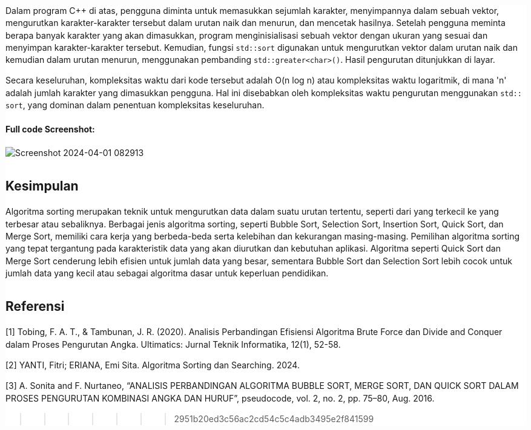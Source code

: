 Dalam program C++ di atas, pengguna diminta untuk memasukkan sejumlah karakter, menyimpannya dalam sebuah vektor, mengurutkan karakter-karakter tersebut dalam urutan naik dan menurun, dan mencetak hasilnya. Setelah pengguna meminta berapa banyak karakter yang akan dimasukkan, program menginisialisasi sebuah vektor dengan ukuran yang sesuai dan menyimpan karakter-karakter tersebut. Kemudian, fungsi `std::sort` digunakan untuk mengurutkan vektor dalam urutan naik dan kemudian dalam urutan menurun, menggunakan pembanding `std::greater<char>()`. Hasil pengurutan ditunjukkan di layar.

Secara keseluruhan, kompleksitas waktu dari kode tersebut adalah O(n log n) atau kompleksitas waktu logaritmik, di mana 'n' adalah jumlah karakter yang dimasukkan pengguna. Hal ini disebabkan oleh kompleksitas waktu pengurutan menggunakan `std::sort`, yang dominan dalam penentuan kompleksitas keseluruhan.

#### Full code Screenshot:
![Screenshot 2024-04-01 082913](https://github.com/Nargya/PraktikumStrukturData/assets/161468671/5ed3eba4-a6d3-4f67-b4c2-7cf25eda959c)

## Kesimpulan
Algoritma sorting merupakan teknik untuk mengurutkan data dalam suatu urutan tertentu, seperti dari yang terkecil ke yang terbesar atau sebaliknya. Berbagai jenis algoritma sorting, seperti Bubble Sort, Selection Sort, Insertion Sort, Quick Sort, dan Merge Sort, memiliki cara kerja yang berbeda-beda serta kelebihan dan kekurangan masing-masing. Pemilihan algoritma sorting yang tepat tergantung pada karakteristik data yang akan diurutkan dan kebutuhan aplikasi. Algoritma seperti Quick Sort dan Merge Sort cenderung lebih efisien untuk jumlah data yang besar, sementara Bubble Sort dan Selection Sort lebih cocok untuk jumlah data yang kecil atau sebagai algoritma dasar untuk keperluan pendidikan.

## Referensi
[1] Tobing, F. A. T., & Tambunan, J. R. (2020). Analisis Perbandingan Efisiensi Algoritma Brute Force dan Divide and Conquer dalam Proses Pengurutan Angka. Ultimatics: Jurnal Teknik Informatika, 12(1), 52-58.

[2] YANTI, Fitri; ERIANA, Emi Sita. Algoritma Sorting dan Searching. 2024.

[3] A. Sonita and F. Nurtaneo, “ANALISIS PERBANDINGAN ALGORITMA BUBBLE SORT, MERGE SORT, DAN QUICK SORT DALAM PROSES PENGURUTAN KOMBINASI ANGKA DAN HURUF”, pseudocode, vol. 2, no. 2, pp. 75–80, Aug. 2016.
>>>>>>> 2951b20ed3c56ac2cd54c5c4adb3495e2f841599
